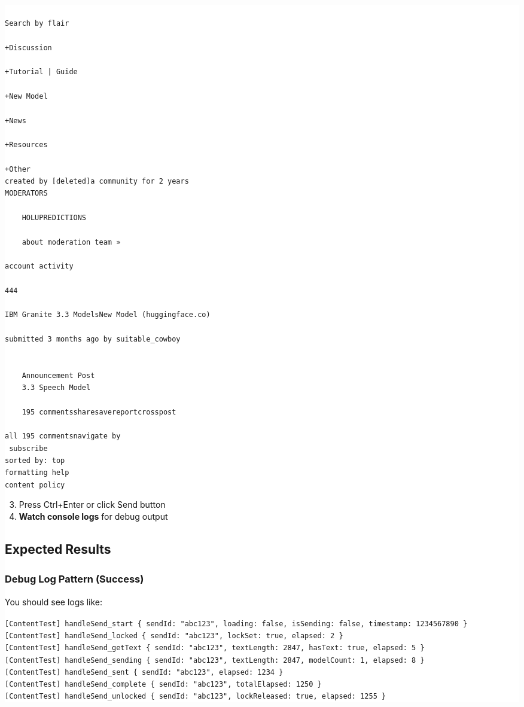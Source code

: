 ```

Search by flair

+Discussion

+Tutorial | Guide

+New Model

+News

+Resources

+Other
created by [deleted]a community for 2 years
MODERATORS

    HOLUPREDICTIONS
     
    about moderation team »

account activity

444

IBM Granite 3.3 ModelsNew Model (huggingface.co)

submitted 3 months ago by suitable_cowboy
 

    Announcement Post
    3.3 Speech Model

    195 commentssharesavereportcrosspost

all 195 commentsnavigate by
 subscribe
sorted by: top
formatting help
content policy
```

3. Press Ctrl+Enter or click Send button
4. **Watch console logs** for debug output

## Expected Results

### Debug Log Pattern (Success)
You should see logs like:
```
[ContentTest] handleSend_start { sendId: "abc123", loading: false, isSending: false, timestamp: 1234567890 }
[ContentTest] handleSend_locked { sendId: "abc123", lockSet: true, elapsed: 2 }
[ContentTest] handleSend_getText { sendId: "abc123", textLength: 2847, hasText: true, elapsed: 5 }
[ContentTest] handleSend_sending { sendId: "abc123", textLength: 2847, modelCount: 1, elapsed: 8 }
[ContentTest] handleSend_sent { sendId: "abc123", elapsed: 1234 }
[ContentTest] handleSend_complete { sendId: "abc123", totalElapsed: 1250 }
[ContentTest] handleSend_unlocked { sendId: "abc123", lockReleased: true, elapsed: 1255 }
```
